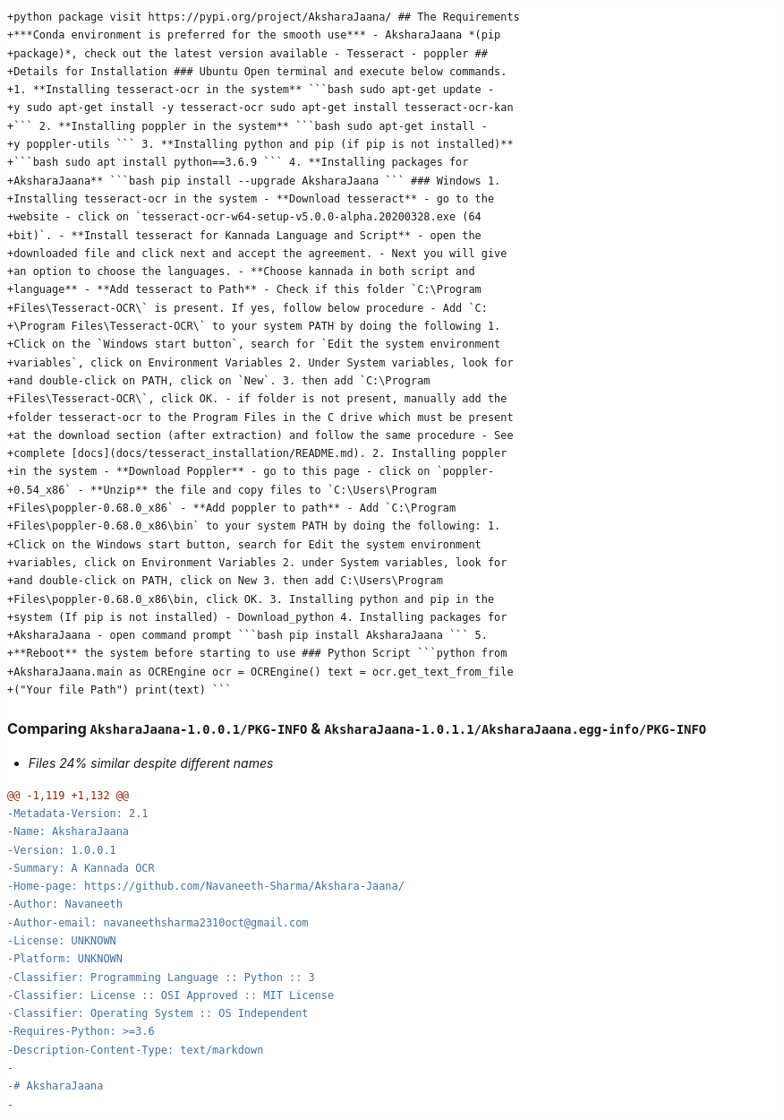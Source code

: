 ```
+python package visit https://pypi.org/project/AksharaJaana/ ## The Requirements
+***Conda environment is preferred for the smooth use*** - AksharaJaana *(pip
+package)*, check out the latest version available - Tesseract - poppler ##
+Details for Installation ### Ubuntu Open terminal and execute below commands.
+1. **Installing tesseract-ocr in the system** ```bash sudo apt-get update -
+y sudo apt-get install -y tesseract-ocr sudo apt-get install tesseract-ocr-kan
+``` 2. **Installing poppler in the system** ```bash sudo apt-get install -
+y poppler-utils ``` 3. **Installing python and pip (if pip is not installed)**
+```bash sudo apt install python==3.6.9 ``` 4. **Installing packages for
+AksharaJaana** ```bash pip install --upgrade AksharaJaana ``` ### Windows 1.
+Installing tesseract-ocr in the system - **Download tesseract** - go to the
+website - click on `tesseract-ocr-w64-setup-v5.0.0-alpha.20200328.exe (64
+bit)`. - **Install tesseract for Kannada Language and Script** - open the
+downloaded file and click next and accept the agreement. - Next you will give
+an option to choose the languages. - **Choose kannada in both script and
+language** - **Add tesseract to Path** - Check if this folder `C:\Program
+Files\Tesseract-OCR\` is present. If yes, follow below procedure - Add `C:
+\Program Files\Tesseract-OCR\` to your system PATH by doing the following 1.
+Click on the `Windows start button`, search for `Edit the system environment
+variables`, click on Environment Variables 2. Under System variables, look for
+and double-click on PATH, click on `New`. 3. then add `C:\Program
+Files\Tesseract-OCR\`, click OK. - if folder is not present, manually add the
+folder tesseract-ocr to the Program Files in the C drive which must be present
+at the download section (after extraction) and follow the same procedure - See
+complete [docs](docs/tesseract_installation/README.md). 2. Installing poppler
+in the system - **Download Poppler** - go to this page - click on `poppler-
+0.54_x86` - **Unzip** the file and copy files to `C:\Users\Program
+Files\poppler-0.68.0_x86` - **Add poppler to path** - Add `C:\Program
+Files\poppler-0.68.0_x86\bin` to your system PATH by doing the following: 1.
+Click on the Windows start button, search for Edit the system environment
+variables, click on Environment Variables 2. under System variables, look for
+and double-click on PATH, click on New 3. then add C:\Users\Program
+Files\poppler-0.68.0_x86\bin, click OK. 3. Installing python and pip in the
+system (If pip is not installed) - Download_python 4. Installing packages for
+AksharaJaana - open command prompt ```bash pip install AksharaJaana ``` 5.
+**Reboot** the system before starting to use ### Python Script ```python from
+AksharaJaana.main as OCREngine ocr = OCREngine() text = ocr.get_text_from_file
+("Your file Path") print(text) ```
```

### Comparing `AksharaJaana-1.0.0.1/PKG-INFO` & `AksharaJaana-1.0.1.1/AksharaJaana.egg-info/PKG-INFO`

 * *Files 24% similar despite different names*

```diff
@@ -1,119 +1,132 @@
-Metadata-Version: 2.1
-Name: AksharaJaana
-Version: 1.0.0.1
-Summary: A Kannada OCR
-Home-page: https://github.com/Navaneeth-Sharma/Akshara-Jaana/
-Author: Navaneeth
-Author-email: navaneethsharma2310oct@gmail.com
-License: UNKNOWN
-Platform: UNKNOWN
-Classifier: Programming Language :: Python :: 3
-Classifier: License :: OSI Approved :: MIT License
-Classifier: Operating System :: OS Independent
-Requires-Python: >=3.6
-Description-Content-Type: text/markdown
-
-# AksharaJaana
-
```